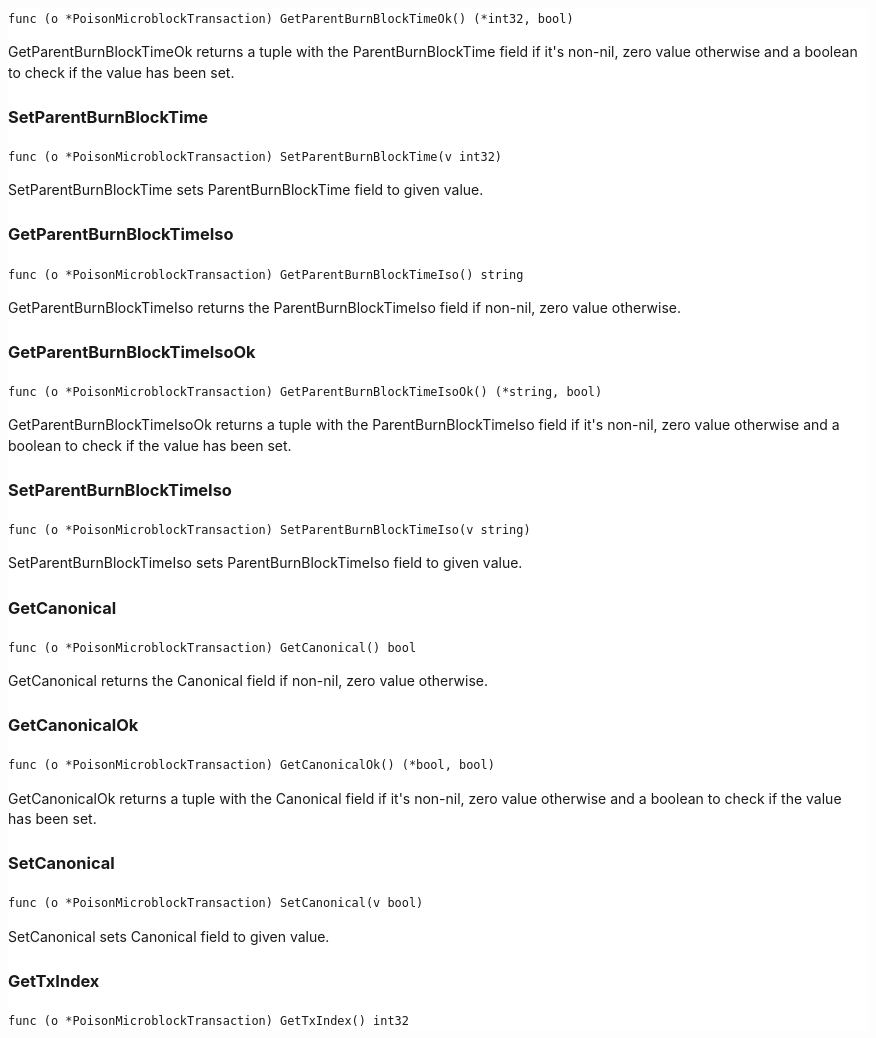 `func (o *PoisonMicroblockTransaction) GetParentBurnBlockTimeOk() (*int32, bool)`

GetParentBurnBlockTimeOk returns a tuple with the ParentBurnBlockTime field if it's non-nil, zero value otherwise
and a boolean to check if the value has been set.

### SetParentBurnBlockTime

`func (o *PoisonMicroblockTransaction) SetParentBurnBlockTime(v int32)`

SetParentBurnBlockTime sets ParentBurnBlockTime field to given value.


### GetParentBurnBlockTimeIso

`func (o *PoisonMicroblockTransaction) GetParentBurnBlockTimeIso() string`

GetParentBurnBlockTimeIso returns the ParentBurnBlockTimeIso field if non-nil, zero value otherwise.

### GetParentBurnBlockTimeIsoOk

`func (o *PoisonMicroblockTransaction) GetParentBurnBlockTimeIsoOk() (*string, bool)`

GetParentBurnBlockTimeIsoOk returns a tuple with the ParentBurnBlockTimeIso field if it's non-nil, zero value otherwise
and a boolean to check if the value has been set.

### SetParentBurnBlockTimeIso

`func (o *PoisonMicroblockTransaction) SetParentBurnBlockTimeIso(v string)`

SetParentBurnBlockTimeIso sets ParentBurnBlockTimeIso field to given value.


### GetCanonical

`func (o *PoisonMicroblockTransaction) GetCanonical() bool`

GetCanonical returns the Canonical field if non-nil, zero value otherwise.

### GetCanonicalOk

`func (o *PoisonMicroblockTransaction) GetCanonicalOk() (*bool, bool)`

GetCanonicalOk returns a tuple with the Canonical field if it's non-nil, zero value otherwise
and a boolean to check if the value has been set.

### SetCanonical

`func (o *PoisonMicroblockTransaction) SetCanonical(v bool)`

SetCanonical sets Canonical field to given value.


### GetTxIndex

`func (o *PoisonMicroblockTransaction) GetTxIndex() int32`
